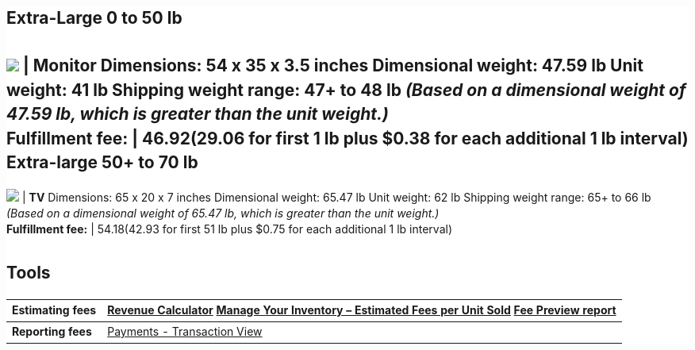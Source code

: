 Extra-Large 0 to 50 lb  
---  
![](https://images-na.ssl-images-amazon.com/images/G/01/fba-help/fees/Monitor2._V526146212_.png) |  **Monitor** Dimensions: 54 x 35 x 3.5 inches Dimensional weight: 47.59 lb Unit weight: 41 lb Shipping weight range: 47+ to 48 lb _(Based on a dimensional weight of 47.59 lb, which is greater than the unit weight.)_  
**Fulfillment fee:** | $46.92 ($29.06 for first 1 lb plus $0.38 for each additional 1 lb interval)  
Extra-large 50+ to 70 lb  
---  
![](https://images-na.ssl-images-amazon.com/images/G/01/fba-help/fees/Monitor2._V526146212_.png) |  **TV** Dimensions: 65 x 20 x 7 inches Dimensional weight: 65.47 lb Unit weight: 62 lb Shipping weight range: 65+ to 66 lb _(Based on a dimensional weight of 65.47 lb, which is greater than the unit weight.)_  
**Fulfillment fee:** | $54.18 ($42.93 for first 51 lb plus $0.75 for each additional 1 lb interval)  
  
## Tools

**Estimating fees** |  [Revenue Calculator](/revcal) [Manage Your Inventory – Estimated Fees per Unit Sold](/inventory) [Fee Preview report](/reportcentral/ESTIMATED_FBA_FEES/1)  
---|---  
**Reporting fees** |  [Payments - Transaction View](/gp/payments-account/view-transactions.html)

